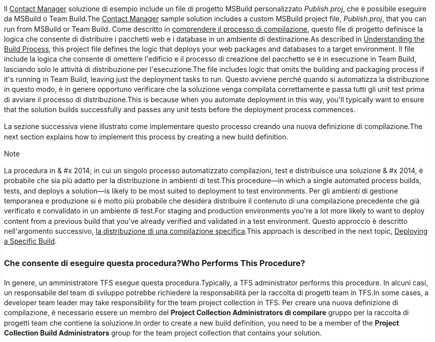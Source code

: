 <span data-ttu-id="1e6ab-132">Il [Contact Manager](../web-deployment-in-the-enterprise/the-contact-manager-solution.md) soluzione di esempio include un file di progetto MSBuild personalizzato *Publish.proj*, che è possibile eseguire da MSBuild o Team Build.</span><span class="sxs-lookup"><span data-stu-id="1e6ab-132">The [Contact Manager](../web-deployment-in-the-enterprise/the-contact-manager-solution.md) sample solution includes a custom MSBuild project file, *Publish.proj*, that you can run from MSBuild or Team Build.</span></span> <span data-ttu-id="1e6ab-133">Come descritto in [comprendere il processo di compilazione](../web-deployment-in-the-enterprise/understanding-the-build-process.md), questo file di progetto definisce la logica che consente di distribuire i pacchetti web e i database in un ambiente di destinazione.</span><span class="sxs-lookup"><span data-stu-id="1e6ab-133">As described in [Understanding the Build Process](../web-deployment-in-the-enterprise/understanding-the-build-process.md), this project file defines the logic that deploys your web packages and databases to a target environment.</span></span> <span data-ttu-id="1e6ab-134">Il file include la logica che consente di omettere l'edificio e il processo di creazione del pacchetto se è in esecuzione in Team Build, lasciando solo le attività di distribuzione per l'esecuzione.</span><span class="sxs-lookup"><span data-stu-id="1e6ab-134">The file includes logic that omits the building and packaging process if it's running in Team Build, leaving just the deployment tasks to run.</span></span> <span data-ttu-id="1e6ab-135">Questo avviene perché quando si automatizza la distribuzione in questo modo, è in genere opportuno verificare che la soluzione venga compilata correttamente e passa tutti gli unit test prima di avviare il processo di distribuzione.</span><span class="sxs-lookup"><span data-stu-id="1e6ab-135">This is because when you automate deployment in this way, you'll typically want to ensure that the solution builds successfully and passes any unit tests before the deployment process commences.</span></span>

<span data-ttu-id="1e6ab-136">La sezione successiva viene illustrato come implementare questo processo creando una nuova definizione di compilazione.</span><span class="sxs-lookup"><span data-stu-id="1e6ab-136">The next section explains how to implement this process by creating a new build definition.</span></span>

> [!NOTE]
> <span data-ttu-id="1e6ab-137">La procedura in & #x 2014; in cui un singolo processo automatizzato compilazioni, test e distribuisce una soluzione & #x 2014, è probabile che sia più adatto per la distribuzione in ambienti di test.</span><span class="sxs-lookup"><span data-stu-id="1e6ab-137">This procedure&#x2014;in which a single automated process builds, tests, and deploys a solution&#x2014;is likely to be most suited to deployment to test environments.</span></span> <span data-ttu-id="1e6ab-138">Per gli ambienti di gestione temporanea e produzione si è molto più probabile che desidera distribuire il contenuto di una compilazione precedente che già verificato e convalidato in un ambiente di test.</span><span class="sxs-lookup"><span data-stu-id="1e6ab-138">For staging and production environments you're a lot more likely to want to deploy content from a previous build that you've already verified and validated in a test environment.</span></span> <span data-ttu-id="1e6ab-139">Questo approccio è descritto nell'argomento successivo, [la distribuzione di una compilazione specifica](deploying-a-specific-build.md).</span><span class="sxs-lookup"><span data-stu-id="1e6ab-139">This approach is described in the next topic, [Deploying a Specific Build](deploying-a-specific-build.md).</span></span>


### <a name="who-performs-this-procedure"></a><span data-ttu-id="1e6ab-140">Che consente di eseguire questa procedura?</span><span class="sxs-lookup"><span data-stu-id="1e6ab-140">Who Performs This Procedure?</span></span>

<span data-ttu-id="1e6ab-141">In genere, un amministratore TFS esegue questa procedura.</span><span class="sxs-lookup"><span data-stu-id="1e6ab-141">Typically, a TFS administrator performs this procedure.</span></span> <span data-ttu-id="1e6ab-142">In alcuni casi, un responsabile del team di sviluppo potrebbe richiedere la responsabilità per la raccolta di progetti team in TFS.</span><span class="sxs-lookup"><span data-stu-id="1e6ab-142">In some cases, a developer team leader may take responsibility for the team project collection in TFS.</span></span> <span data-ttu-id="1e6ab-143">Per creare una nuova definizione di compilazione, è necessario essere un membro del **Project Collection Administrators di compilare** gruppo per la raccolta di progetti team che contiene la soluzione.</span><span class="sxs-lookup"><span data-stu-id="1e6ab-143">In order to create a new build definition, you need to be a member of the **Project Collection Build Administrators** group for the team project collection that contains your solution.</span></span>
